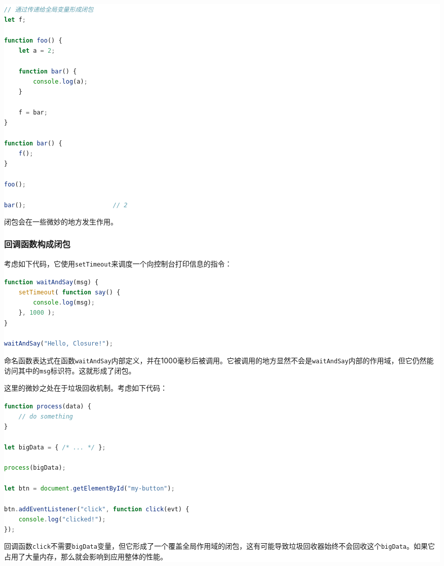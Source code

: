 ``` js
// 通过传递给全局变量形成闭包
let f;

function foo() {
    let a = 2;

    function bar() {
        console.log(a);
    }

    f = bar;
}

function bar() {
    f();
}

foo();

bar();                        // 2
```

闭包会在一些微妙的地方发生作用。
### 回调函数构成闭包
考虑如下代码，它使用`setTimeout`来调度一个向控制台打印信息的指令：
``` js
function waitAndSay(msg) {
    setTimeout( function say() {
        console.log(msg);
    }, 1000 );
}

waitAndSay("Hello, Closure!");
```
命名函数表达式在函数`waitAndSay`内部定义，并在1000毫秒后被调用。它被调用的地方显然不会是`waitAndSay`内部的作用域，但它仍然能访问其中的`msg`标识符。这就形成了闭包。

这里的微妙之处在于垃圾回收机制。考虑如下代码：
``` js
function process(data) {
    // do something
}

let bigData = { /* ... */ };

process(bigData);

let btn = document.getElementById("my-button");

btn.addEventListener("click", function click(evt) {
    console.log("clicked!");
});
```
回调函数`click`不需要`bigData`变量，但它形成了一个覆盖全局作用域的闭包，这有可能导致垃圾回收器始终不会回收这个`bigData`。如果它占用了大量内存，那么就会影响到应用整体的性能。
